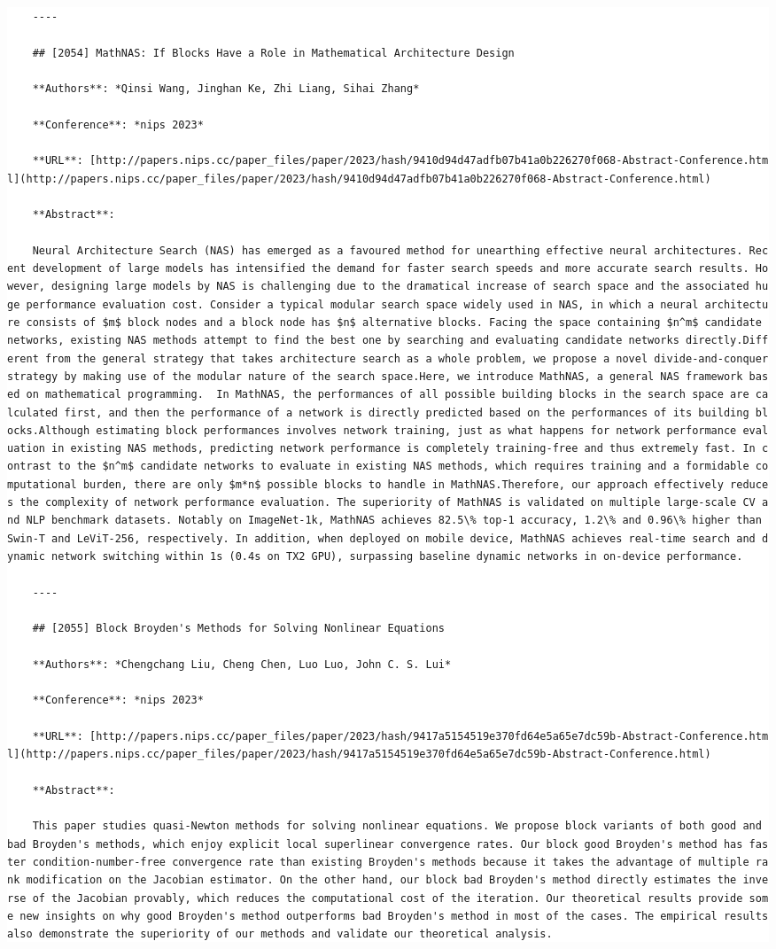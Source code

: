         ----

        ## [2054] MathNAS: If Blocks Have a Role in Mathematical Architecture Design

        **Authors**: *Qinsi Wang, Jinghan Ke, Zhi Liang, Sihai Zhang*

        **Conference**: *nips 2023*

        **URL**: [http://papers.nips.cc/paper_files/paper/2023/hash/9410d94d47adfb07b41a0b226270f068-Abstract-Conference.html](http://papers.nips.cc/paper_files/paper/2023/hash/9410d94d47adfb07b41a0b226270f068-Abstract-Conference.html)

        **Abstract**:

        Neural Architecture Search (NAS) has emerged as a favoured method for unearthing effective neural architectures. Recent development of large models has intensified the demand for faster search speeds and more accurate search results. However, designing large models by NAS is challenging due to the dramatical increase of search space and the associated huge performance evaluation cost. Consider a typical modular search space widely used in NAS, in which a neural architecture consists of $m$ block nodes and a block node has $n$ alternative blocks. Facing the space containing $n^m$ candidate networks, existing NAS methods attempt to find the best one by searching and evaluating candidate networks directly.Different from the general strategy that takes architecture search as a whole problem, we propose a novel divide-and-conquer strategy by making use of the modular nature of the search space.Here, we introduce MathNAS, a general NAS framework based on mathematical programming.  In MathNAS, the performances of all possible building blocks in the search space are calculated first, and then the performance of a network is directly predicted based on the performances of its building blocks.Although estimating block performances involves network training, just as what happens for network performance evaluation in existing NAS methods, predicting network performance is completely training-free and thus extremely fast. In contrast to the $n^m$ candidate networks to evaluate in existing NAS methods, which requires training and a formidable computational burden, there are only $m*n$ possible blocks to handle in MathNAS.Therefore, our approach effectively reduces the complexity of network performance evaluation. The superiority of MathNAS is validated on multiple large-scale CV and NLP benchmark datasets. Notably on ImageNet-1k, MathNAS achieves 82.5\% top-1 accuracy, 1.2\% and 0.96\% higher than Swin-T and LeViT-256, respectively. In addition, when deployed on mobile device, MathNAS achieves real-time search and dynamic network switching within 1s (0.4s on TX2 GPU), surpassing baseline dynamic networks in on-device performance.

        ----

        ## [2055] Block Broyden's Methods for Solving Nonlinear Equations

        **Authors**: *Chengchang Liu, Cheng Chen, Luo Luo, John C. S. Lui*

        **Conference**: *nips 2023*

        **URL**: [http://papers.nips.cc/paper_files/paper/2023/hash/9417a5154519e370fd64e5a65e7dc59b-Abstract-Conference.html](http://papers.nips.cc/paper_files/paper/2023/hash/9417a5154519e370fd64e5a65e7dc59b-Abstract-Conference.html)

        **Abstract**:

        This paper studies quasi-Newton methods for solving nonlinear equations. We propose block variants of both good and bad Broyden's methods, which enjoy explicit local superlinear convergence rates. Our block good Broyden's method has faster condition-number-free convergence rate than existing Broyden's methods because it takes the advantage of multiple rank modification on the Jacobian estimator. On the other hand, our block bad Broyden's method directly estimates the inverse of the Jacobian provably, which reduces the computational cost of the iteration. Our theoretical results provide some new insights on why good Broyden's method outperforms bad Broyden's method in most of the cases. The empirical results also demonstrate the superiority of our methods and validate our theoretical analysis.
